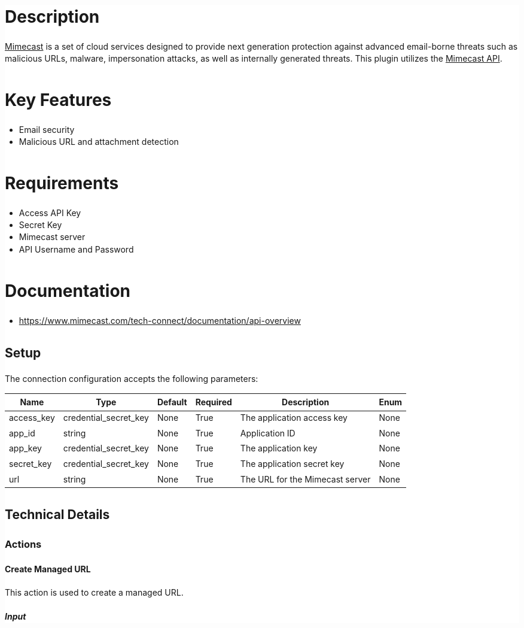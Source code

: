 # Description

[Mimecast](https://www.mimecast.com) is a set of cloud services designed to provide next generation protection against advanced email-borne threats such as malicious URLs, malware, impersonation attacks, as well as internally generated threats.
This plugin utilizes the [Mimecast API](https://www.mimecast.com/developer/documentation).

# Key Features

* Email security
* Malicious URL and attachment detection

# Requirements

* Access API Key
* Secret Key
* Mimecast server
* API Username and Password

# Documentation

* https://www.mimecast.com/tech-connect/documentation/api-overview

## Setup

The connection configuration accepts the following parameters:

|Name|Type|Default|Required|Description|Enum|
|----|----|-------|--------|-----------|----|
|access_key|credential_secret_key|None|True|The application access key|None|
|app_id|string|None|True|Application ID|None|
|app_key|credential_secret_key|None|True|The application key|None|
|secret_key|credential_secret_key|None|True|The application secret key|None|
|url|string|None|True|The URL for the Mimecast server|None|

## Technical Details

### Actions

#### Create Managed URL

This action is used to create a managed URL.

##### Input
